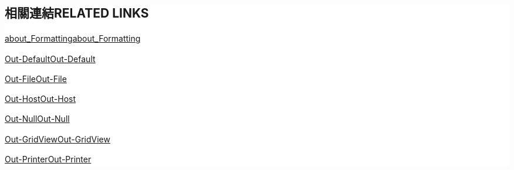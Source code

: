 ## <span data-ttu-id="6c659-163">相關連結</span><span class="sxs-lookup"><span data-stu-id="6c659-163">RELATED LINKS</span></span>

[<span data-ttu-id="6c659-164">about_Formatting</span><span class="sxs-lookup"><span data-stu-id="6c659-164">about_Formatting</span></span>](../Microsoft.PowerShell.Core/About/about_Format.ps1xml.md)

[<span data-ttu-id="6c659-165">Out-Default</span><span class="sxs-lookup"><span data-stu-id="6c659-165">Out-Default</span></span>](../Microsoft.PowerShell.Core/Out-Default.md)

[<span data-ttu-id="6c659-166">Out-File</span><span class="sxs-lookup"><span data-stu-id="6c659-166">Out-File</span></span>](Out-File.md)

[<span data-ttu-id="6c659-167">Out-Host</span><span class="sxs-lookup"><span data-stu-id="6c659-167">Out-Host</span></span>](../Microsoft.PowerShell.Core/Out-Host.md)

[<span data-ttu-id="6c659-168">Out-Null</span><span class="sxs-lookup"><span data-stu-id="6c659-168">Out-Null</span></span>](../Microsoft.PowerShell.Core/Out-Null.md)

[<span data-ttu-id="6c659-169">Out-GridView</span><span class="sxs-lookup"><span data-stu-id="6c659-169">Out-GridView</span></span>](Out-GridView.md)

[<span data-ttu-id="6c659-170">Out-Printer</span><span class="sxs-lookup"><span data-stu-id="6c659-170">Out-Printer</span></span>](Out-Printer.md)

